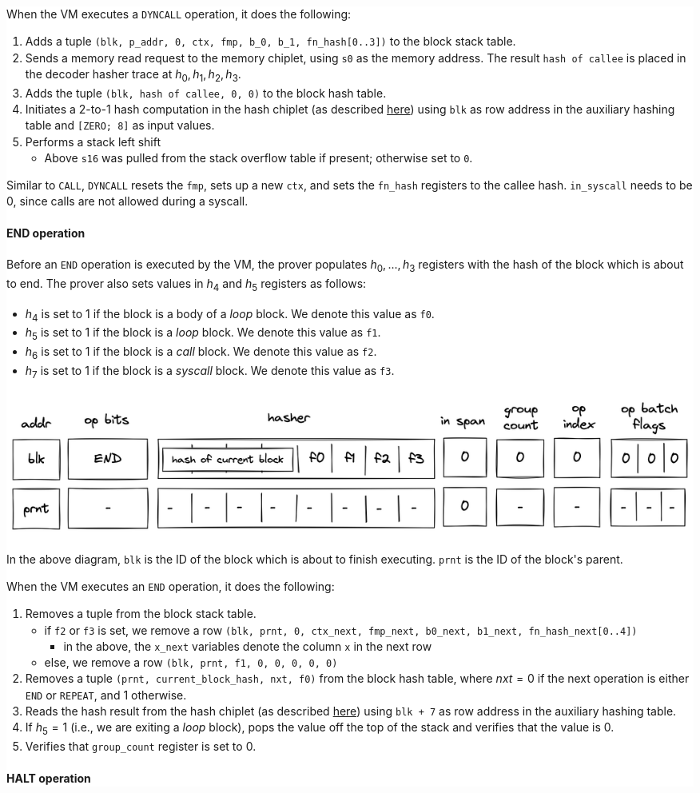 When the VM executes a `DYNCALL` operation, it does the following:

1. Adds a tuple `(blk, p_addr, 0, ctx, fmp, b_0, b_1, fn_hash[0..3])` to the block stack table.
2. Sends a memory read request to the memory chiplet, using `s0` as the memory address. The result `hash of callee` is placed in the decoder hasher trace at $h_0, h_1, h_2, h_3$.
3. Adds the tuple `(blk, hash of callee, 0, 0)` to the block hash table.
4. Initiates a 2-to-1 hash computation in the hash chiplet (as described [here](#simple-2-to-1-hash)) using `blk` as row address in the auxiliary hashing table and `[ZERO; 8]` as input values.
5. Performs a stack left shift
    - Above `s16` was pulled from the stack overflow table if present; otherwise set to `0`.

Similar to `CALL`, `DYNCALL` resets the `fmp`, sets up a new `ctx`, and sets the `fn_hash` registers to the callee hash. `in_syscall` needs to be 0, since calls are not allowed during a syscall.

#### END operation

Before an `END` operation is executed by the VM, the prover populates $h_0, ..., h_3$ registers with the hash of the block which is about to end. The prover also sets values in $h_4$ and $h_5$ registers as follows:
* $h_4$ is set to $1$ if the block is a body of a *loop* block. We denote this value as `f0`.
* $h_5$ is set to $1$ if the block is a *loop* block. We denote this value as `f1`.
* $h_6$ is set to $1$ if the block is a *call* block. We denote this value as `f2`.
* $h_7$ is set to $1$ if the block is a *syscall* block. We denote this value as `f3`.

![decoder_end_operation](../../img/design/decoder/decoder_end_operation.png)

In the above diagram, `blk` is the ID of the block which is about to finish executing. `prnt` is the ID of the block's parent.

When the VM executes an `END` operation, it does the following:

1. Removes a tuple from the block stack table.
    - if `f2` or `f3` is set, we remove a row `(blk, prnt, 0, ctx_next, fmp_next, b0_next, b1_next, fn_hash_next[0..4])`
        - in the above, the `x_next` variables denote the column `x` in the next row
    - else, we remove a row `(blk, prnt, f1, 0, 0, 0, 0, 0)`
2. Removes a tuple `(prnt, current_block_hash, nxt, f0)` from the block hash table, where $nxt=0$ if the next operation is either `END` or `REPEAT`, and $1$ otherwise.
3. Reads the hash result from the hash chiplet (as described [here](#program-block-hashing)) using `blk + 7` as row address in the auxiliary hashing table.
4. If $h_5 = 1$ (i.e., we are exiting a *loop* block), pops the value off the top of the stack and verifies that the value is $0$.
5. Verifies that `group_count` register is set to $0$.

#### HALT operation
